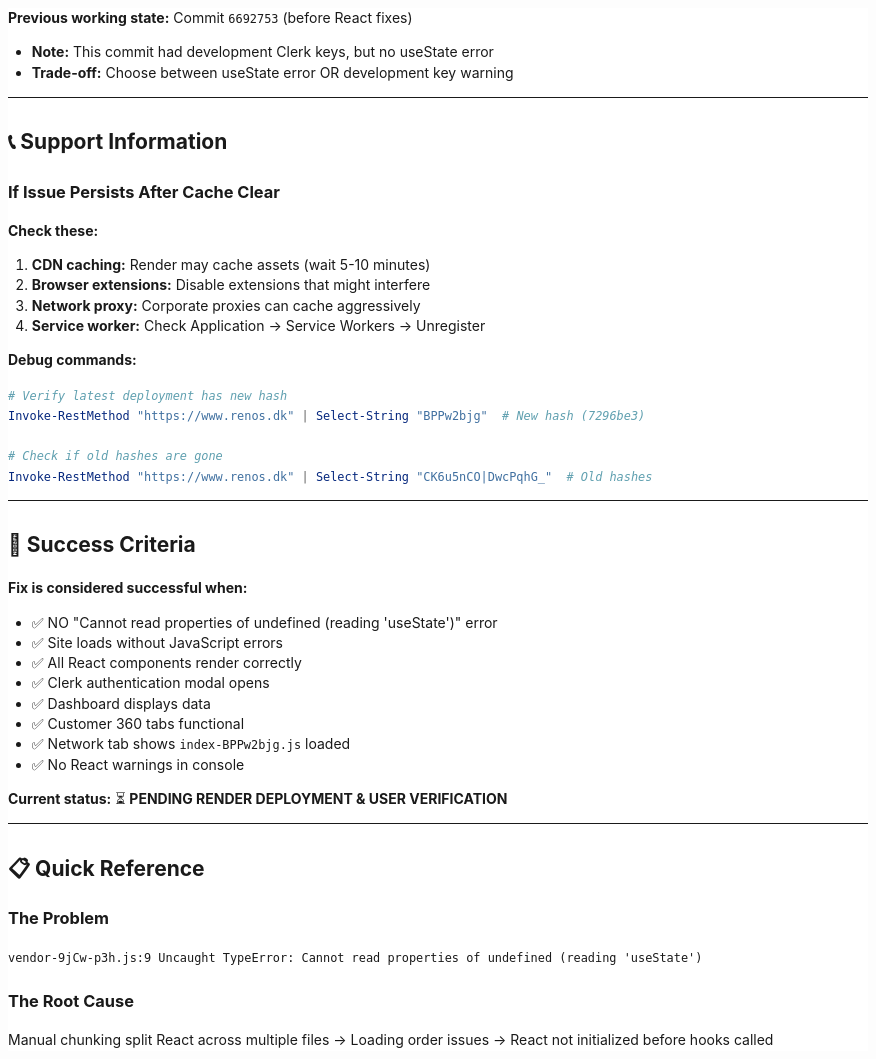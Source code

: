 **Previous working state:** Commit `6692753` (before React fixes)
- **Note:** This commit had development Clerk keys, but no useState error
- **Trade-off:** Choose between useState error OR development key warning

---

## 📞 Support Information

### If Issue Persists After Cache Clear

**Check these:**
1. **CDN caching:** Render may cache assets (wait 5-10 minutes)
2. **Browser extensions:** Disable extensions that might interfere
3. **Network proxy:** Corporate proxies can cache aggressively
4. **Service worker:** Check Application → Service Workers → Unregister

**Debug commands:**
```powershell
# Verify latest deployment has new hash
Invoke-RestMethod "https://www.renos.dk" | Select-String "BPPw2bjg"  # New hash (7296be3)

# Check if old hashes are gone
Invoke-RestMethod "https://www.renos.dk" | Select-String "CK6u5nCO|DwcPqhG_"  # Old hashes
```

---

## 🎉 Success Criteria

**Fix is considered successful when:**
- ✅ NO "Cannot read properties of undefined (reading 'useState')" error
- ✅ Site loads without JavaScript errors
- ✅ All React components render correctly
- ✅ Clerk authentication modal opens
- ✅ Dashboard displays data
- ✅ Customer 360 tabs functional
- ✅ Network tab shows `index-BPPw2bjg.js` loaded
- ✅ No React warnings in console

**Current status:** ⏳ **PENDING RENDER DEPLOYMENT & USER VERIFICATION**

---

## 📋 Quick Reference

### The Problem
```
vendor-9jCw-p3h.js:9 Uncaught TypeError: Cannot read properties of undefined (reading 'useState')
```

### The Root Cause
Manual chunking split React across multiple files → Loading order issues → React not initialized before hooks called
